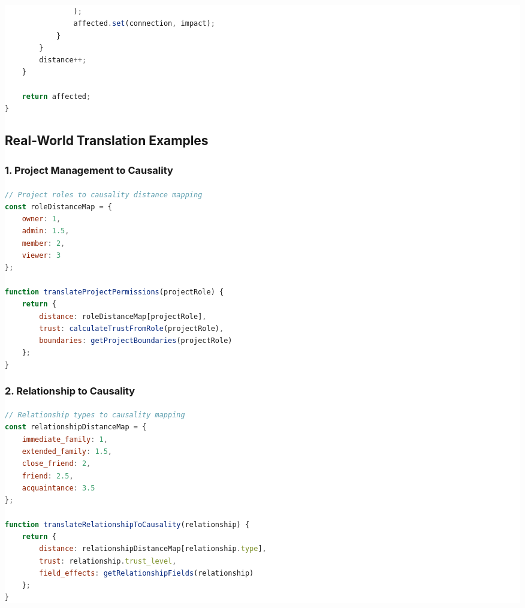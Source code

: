 ```javascript
                );
                affected.set(connection, impact);
            }
        }
        distance++;
    }
    
    return affected;
}
```

## Real-World Translation Examples

### 1. Project Management to Causality

```javascript
// Project roles to causality distance mapping
const roleDistanceMap = {
    owner: 1,
    admin: 1.5,
    member: 2,
    viewer: 3
};

function translateProjectPermissions(projectRole) {
    return {
        distance: roleDistanceMap[projectRole],
        trust: calculateTrustFromRole(projectRole),
        boundaries: getProjectBoundaries(projectRole)
    };
}
```

### 2. Relationship to Causality

```javascript
// Relationship types to causality mapping
const relationshipDistanceMap = {
    immediate_family: 1,
    extended_family: 1.5,
    close_friend: 2,
    friend: 2.5,
    acquaintance: 3.5
};

function translateRelationshipToCausality(relationship) {
    return {
        distance: relationshipDistanceMap[relationship.type],
        trust: relationship.trust_level,
        field_effects: getRelationshipFields(relationship)
    };
}
```
